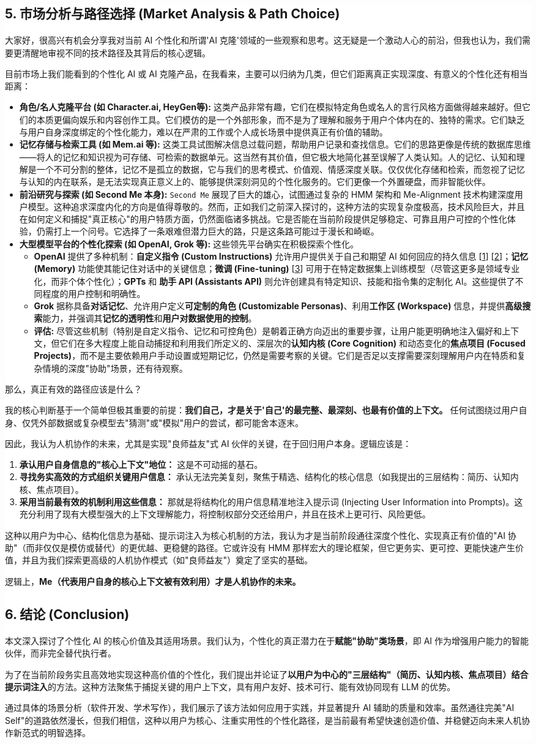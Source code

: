 ## 5. 市场分析与路径选择 (Market Analysis & Path Choice)

大家好，很高兴有机会分享我对当前 AI 个性化和所谓'AI 克隆'领域的一些观察和思考。这无疑是一个激动人心的前沿，但我也认为，我们需要更清醒地审视不同的技术路径及其背后的核心逻辑。

目前市场上我们能看到的个性化 AI 或 AI 克隆产品，在我看来，主要可以归纳为几类，但它们距离真正实现深度、有意义的个性化还有相当距离：

*   **角色/名人克隆平台 (如 Character.ai, HeyGen等):** 这类产品非常有趣，它们在模拟特定角色或名人的言行风格方面做得越来越好。但它们的本质更偏向娱乐和内容创作工具。它们模仿的是一个外部形象，而不是为了理解和服务于用户个体内在的、独特的需求。它们缺乏与用户自身深度绑定的个性化能力，难以在严肃的工作或个人成长场景中提供真正有价值的辅助。
*   **记忆存储与检索工具 (如 Mem.ai 等):** 这类工具试图解决信息过载问题，帮助用户记录和查找信息。它们的思路更像是传统的数据库思维——将人的记忆和知识视为可存储、可检索的数据单元。这当然有其价值，但它极大地简化甚至误解了人类认知。人的记忆、认知和理解是一个不可分割的整体，记忆不是孤立的数据，它与我们的思考模式、价值观、情感深度关联。仅仅优化存储和检索，而忽视了记忆与认知的内在联系，是无法实现真正意义上的、能够提供深刻洞见的个性化服务的。它们更像一个外置硬盘，而非智能伙伴。
*   **前沿研究与探索 (如 Second Me 本身):** `Second Me` 展现了巨大的雄心，试图通过复杂的 HMM 架构和 Me-Alignment 技术构建深度用户模型。这种追求深度内化的方向是值得尊敬的。然而，正如我们之前深入探讨的，这种方法的实现复杂度极高，技术风险巨大，并且在如何定义和捕捉"真正核心"的用户特质方面，仍然面临诸多挑战。它是否能在当前阶段提供足够稳定、可靠且用户可控的个性化体验，仍需打上一个问号。它选择了一条艰难但潜力巨大的路，只是这条路可能过于漫长和崎岖。
*   **大型模型平台的个性化探索 (如 OpenAI, Grok 等):** 这些领先平台确实在积极探索个性化。
    *   **OpenAI** 提供了多种机制：**自定义指令 (Custom Instructions)** 允许用户提供关于自己和期望 AI 如何回应的持久信息 [[1](https://community.openai.com/t/personalizing-chatbot-for-each-users-and-payment-processing-with-openai-api/438562)] [[2](https://community.openai.com/t/get-more-personalized-outputs-from-chatgpt/1112965)]；**记忆 (Memory)** 功能使其能记住对话中的关键信息；**微调 (Fine-tuning)** [[3](https://cookbook.openai.com/examples/how_to_finetune_chat_models)] 可用于在特定数据集上训练模型（尽管这更多是领域专业化，而非个体个性化）；**GPTs** 和 **助手 API (Assistants API)** 则允许创建具有特定知识、技能和指令集的定制化 AI。这些提供了不同程度的用户控制和明确性。
    *   **Grok** 据称具备**对话记忆**、允许用户定义**可定制的角色 (Customizable Personas)**、利用**工作区 (Workspace)** 信息，并提供**高级搜索**能力，并强调其**记忆的透明性**和**用户对数据使用的控制**。
    *   **评估:** 尽管这些机制（特别是自定义指令、记忆和可控角色）是朝着正确方向迈出的重要步骤，让用户能更明确地注入偏好和上下文，但它们在多大程度上能自动捕捉和利用我们所定义的、深层次的**认知内核 (Core Cognition)** 和动态变化的**焦点项目 (Focused Projects)**，而不是主要依赖用户手动设置或短期记忆，仍然是需要考察的关键。它们是否足以支撑需要深刻理解用户内在特质和复杂情境的深度"协助"场景，还有待观察。

那么，真正有效的路径应该是什么？

我的核心判断基于一个简单但极其重要的前提：**我们自己，才是关于'自己'的最完整、最深刻、也最有价值的上下文。** 任何试图绕过用户自身、仅凭外部数据或复杂模型去"猜测"或"模拟"用户的尝试，都可能舍本逐末。

因此，我认为人机协作的未来，尤其是实现"良师益友"式 AI 伙伴的关键，在于回归用户本身。逻辑应该是：

1.  **承认用户自身信息的"核心上下文"地位：** 这是不可动摇的基石。
2.  **寻找务实高效的方式组织关键用户信息：** 承认无法完美复刻，聚焦于精选、结构化的核心信息（如我提出的三层结构：简历、认知内核、焦点项目）。
3.  **采用当前最有效的机制利用这些信息：** 那就是将结构化的用户信息精准地注入提示词 (Injecting User Information into Prompts)。这充分利用了现有大模型强大的上下文理解能力，将控制权部分交还给用户，并且在技术上更可行、风险更低。

这种以用户为中心、结构化信息为基础、提示词注入为核心机制的方法，我认为才是当前阶段通往深度个性化、实现真正有价值的"AI 协助"（而非仅仅是模仿或替代）的更优越、更稳健的路径。它或许没有 HMM 那样宏大的理论框架，但它更务实、更可控、更能快速产生价值，并且为我们探索更高级的人机协作模式（如"良师益友"）奠定了坚实的基础。

逻辑上，**Me（代表用户自身的核心上下文被有效利用）才是人机协作的未来。**

## 6. 结论 (Conclusion)

本文深入探讨了个性化 AI 的核心价值及其适用场景。我们认为，个性化的真正潜力在于**赋能"协助"类场景**，即 AI 作为增强用户能力的智能伙伴，而非完全替代执行者。

为了在当前阶段务实且高效地实现这种高价值的个性化，我们提出并论证了**以用户为中心的"三层结构"（简历、认知内核、焦点项目）结合提示词注入**的方法。这种方法聚焦于捕捉关键的用户上下文，具有用户友好、技术可行、能有效协同现有 LLM 的优势。

通过具体的场景分析（软件开发、学术写作），我们展示了该方法如何应用于实践，并显著提升 AI 辅助的质量和效率。虽然通往完美"AI Self"的道路依然漫长，但我们相信，这种以用户为核心、注重实用性的个性化路径，是当前最有希望快速创造价值、并稳健迈向未来人机协作新范式的明智选择。 